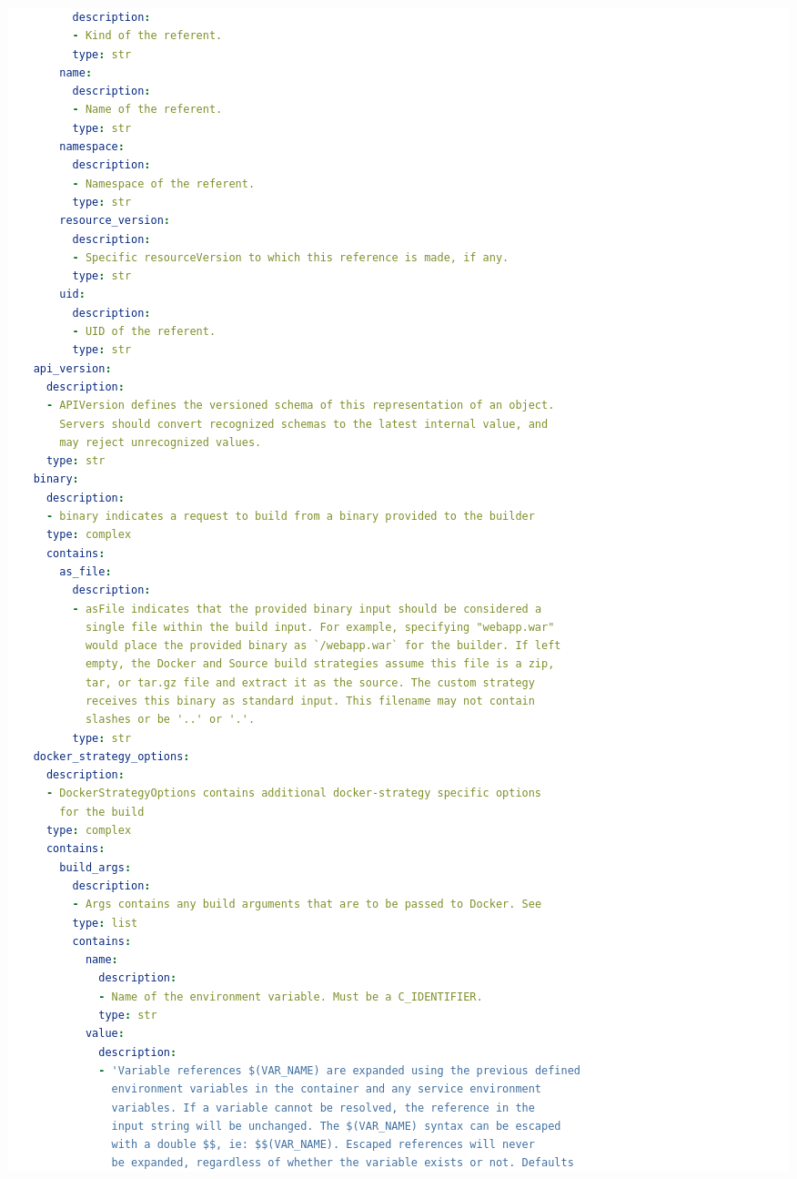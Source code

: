 ```yaml
          description:
          - Kind of the referent.
          type: str
        name:
          description:
          - Name of the referent.
          type: str
        namespace:
          description:
          - Namespace of the referent.
          type: str
        resource_version:
          description:
          - Specific resourceVersion to which this reference is made, if any.
          type: str
        uid:
          description:
          - UID of the referent.
          type: str
    api_version:
      description:
      - APIVersion defines the versioned schema of this representation of an object.
        Servers should convert recognized schemas to the latest internal value, and
        may reject unrecognized values.
      type: str
    binary:
      description:
      - binary indicates a request to build from a binary provided to the builder
      type: complex
      contains:
        as_file:
          description:
          - asFile indicates that the provided binary input should be considered a
            single file within the build input. For example, specifying "webapp.war"
            would place the provided binary as `/webapp.war` for the builder. If left
            empty, the Docker and Source build strategies assume this file is a zip,
            tar, or tar.gz file and extract it as the source. The custom strategy
            receives this binary as standard input. This filename may not contain
            slashes or be '..' or '.'.
          type: str
    docker_strategy_options:
      description:
      - DockerStrategyOptions contains additional docker-strategy specific options
        for the build
      type: complex
      contains:
        build_args:
          description:
          - Args contains any build arguments that are to be passed to Docker. See
          type: list
          contains:
            name:
              description:
              - Name of the environment variable. Must be a C_IDENTIFIER.
              type: str
            value:
              description:
              - 'Variable references $(VAR_NAME) are expanded using the previous defined
                environment variables in the container and any service environment
                variables. If a variable cannot be resolved, the reference in the
                input string will be unchanged. The $(VAR_NAME) syntax can be escaped
                with a double $$, ie: $$(VAR_NAME). Escaped references will never
                be expanded, regardless of whether the variable exists or not. Defaults
```